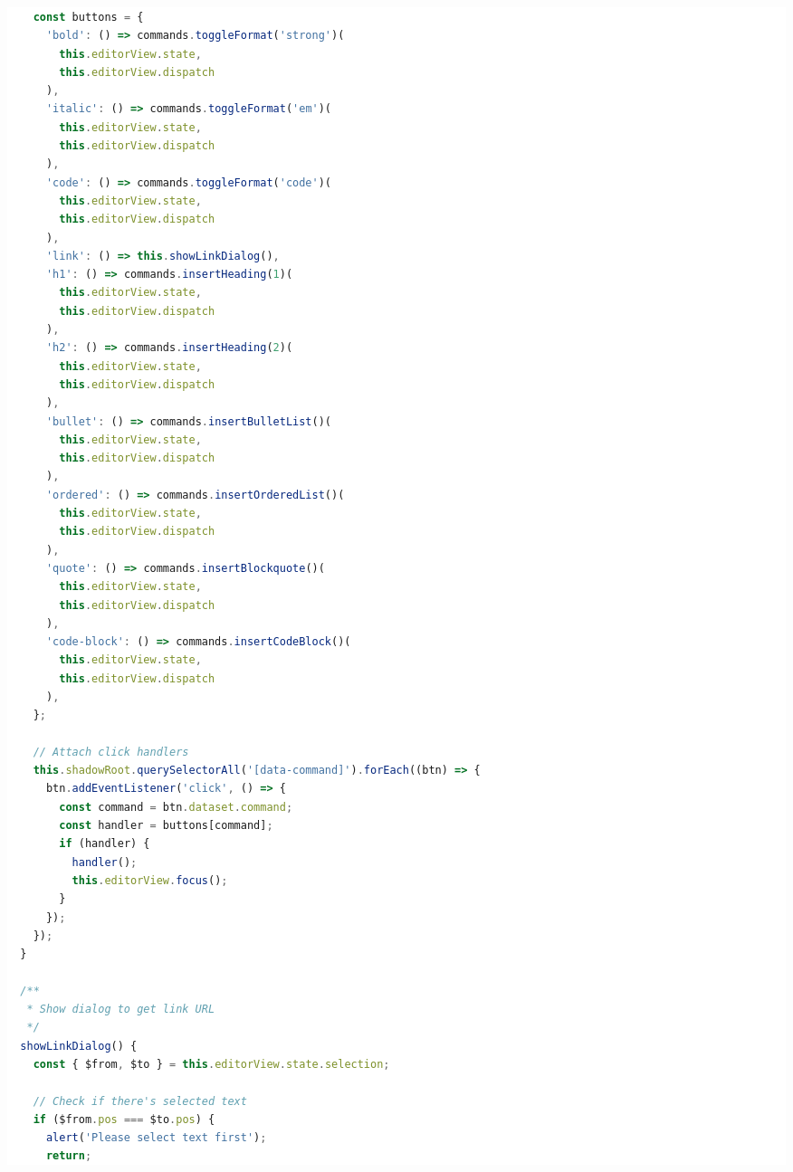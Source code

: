 ```javascript
    const buttons = {
      'bold': () => commands.toggleFormat('strong')(
        this.editorView.state,
        this.editorView.dispatch
      ),
      'italic': () => commands.toggleFormat('em')(
        this.editorView.state,
        this.editorView.dispatch
      ),
      'code': () => commands.toggleFormat('code')(
        this.editorView.state,
        this.editorView.dispatch
      ),
      'link': () => this.showLinkDialog(),
      'h1': () => commands.insertHeading(1)(
        this.editorView.state,
        this.editorView.dispatch
      ),
      'h2': () => commands.insertHeading(2)(
        this.editorView.state,
        this.editorView.dispatch
      ),
      'bullet': () => commands.insertBulletList()(
        this.editorView.state,
        this.editorView.dispatch
      ),
      'ordered': () => commands.insertOrderedList()(
        this.editorView.state,
        this.editorView.dispatch
      ),
      'quote': () => commands.insertBlockquote()(
        this.editorView.state,
        this.editorView.dispatch
      ),
      'code-block': () => commands.insertCodeBlock()(
        this.editorView.state,
        this.editorView.dispatch
      ),
    };

    // Attach click handlers
    this.shadowRoot.querySelectorAll('[data-command]').forEach((btn) => {
      btn.addEventListener('click', () => {
        const command = btn.dataset.command;
        const handler = buttons[command];
        if (handler) {
          handler();
          this.editorView.focus();
        }
      });
    });
  }

  /**
   * Show dialog to get link URL
   */
  showLinkDialog() {
    const { $from, $to } = this.editorView.state.selection;
    
    // Check if there's selected text
    if ($from.pos === $to.pos) {
      alert('Please select text first');
      return;
```